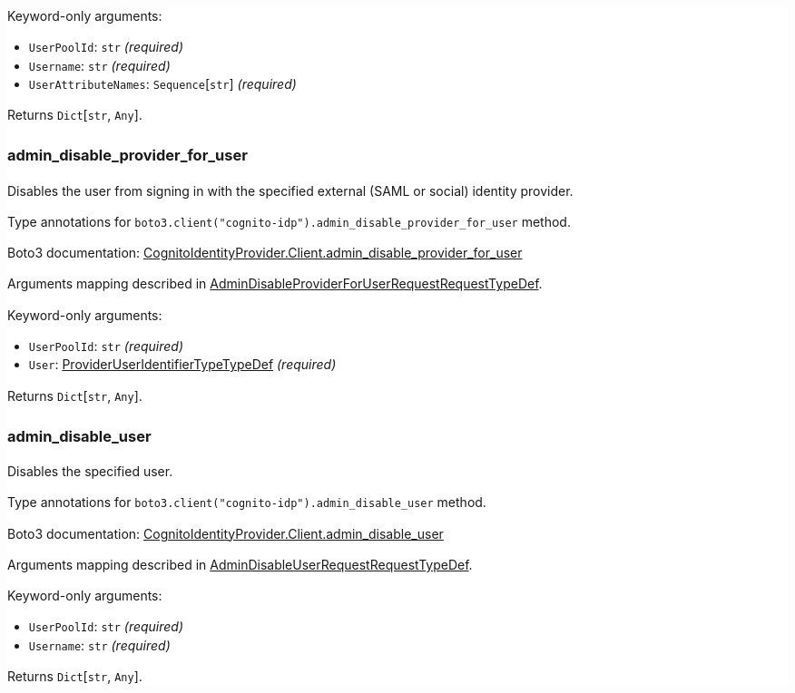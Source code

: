 Keyword-only arguments:

- `UserPoolId`: `str` *(required)*
- `Username`: `str` *(required)*
- `UserAttributeNames`: `Sequence`\[`str`\] *(required)*

Returns `Dict`\[`str`, `Any`\].

<a id="admin\_disable\_provider\_for\_user"></a>

### admin_disable_provider_for_user

Disables the user from signing in with the specified external (SAML or social)
identity provider.

Type annotations for
`boto3.client("cognito-idp").admin_disable_provider_for_user` method.

Boto3 documentation:
[CognitoIdentityProvider.Client.admin_disable_provider_for_user](https://boto3.amazonaws.com/v1/documentation/api/latest/reference/services/cognito-idp.html#CognitoIdentityProvider.Client.admin_disable_provider_for_user)

Arguments mapping described in
[AdminDisableProviderForUserRequestRequestTypeDef](./type_defs.md#admindisableproviderforuserrequestrequesttypedef).

Keyword-only arguments:

- `UserPoolId`: `str` *(required)*
- `User`:
  [ProviderUserIdentifierTypeTypeDef](./type_defs.md#provideruseridentifiertypetypedef)
  *(required)*

Returns `Dict`\[`str`, `Any`\].

<a id="admin\_disable\_user"></a>

### admin_disable_user

Disables the specified user.

Type annotations for `boto3.client("cognito-idp").admin_disable_user` method.

Boto3 documentation:
[CognitoIdentityProvider.Client.admin_disable_user](https://boto3.amazonaws.com/v1/documentation/api/latest/reference/services/cognito-idp.html#CognitoIdentityProvider.Client.admin_disable_user)

Arguments mapping described in
[AdminDisableUserRequestRequestTypeDef](./type_defs.md#admindisableuserrequestrequesttypedef).

Keyword-only arguments:

- `UserPoolId`: `str` *(required)*
- `Username`: `str` *(required)*

Returns `Dict`\[`str`, `Any`\].

<a id="admin\_enable\_user"></a>
